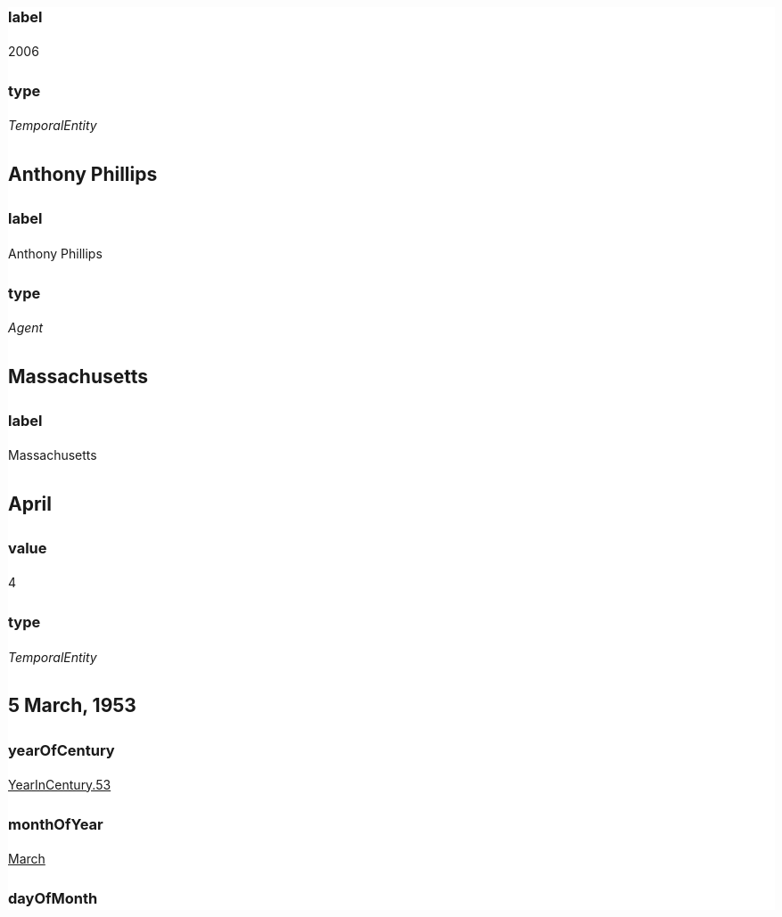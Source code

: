 ### label


2006

### type


*TemporalEntity*

## Anthony Phillips

### label


Anthony Phillips

### type


*Agent*

## Massachusetts

### label


Massachusetts

## April

### value


4

### type


*TemporalEntity*

## 5 March, 1953

### yearOfCentury


[YearInCentury.53](#YearInCentury.53)

### monthOfYear


[March](#March)

### dayOfMonth
